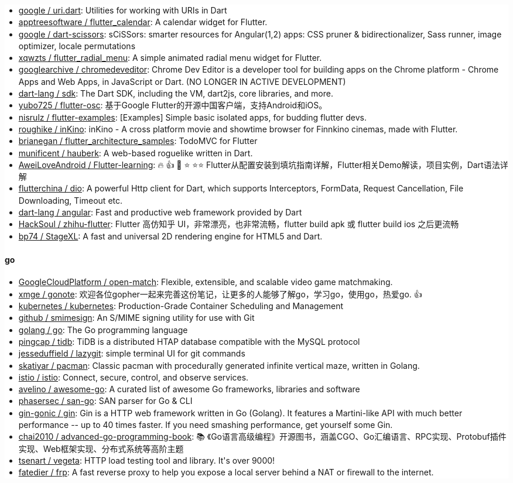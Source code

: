 * [google / uri.dart](https://github.com/google/uri.dart): Utilities for working with URIs in Dart
* [apptreesoftware / flutter_calendar](https://github.com/apptreesoftware/flutter_calendar): A calendar widget for Flutter.
* [google / dart-scissors](https://github.com/google/dart-scissors): sCiSSors: smarter resources for Angular(1,2) apps: CSS pruner & bidirectionalizer, Sass runner, image optimizer, locale permutations
* [xqwzts / flutter_radial_menu](https://github.com/xqwzts/flutter_radial_menu): A simple animated radial menu widget for Flutter.
* [googlearchive / chromedeveditor](https://github.com/googlearchive/chromedeveditor): Chrome Dev Editor is a developer tool for building apps on the Chrome platform - Chrome Apps and Web Apps, in JavaScript or Dart. (NO LONGER IN ACTIVE DEVELOPMENT)
* [dart-lang / sdk](https://github.com/dart-lang/sdk): The Dart SDK, including the VM, dart2js, core libraries, and more.
* [yubo725 / flutter-osc](https://github.com/yubo725/flutter-osc): 基于Google Flutter的开源中国客户端，支持Android和iOS。
* [nisrulz / flutter-examples](https://github.com/nisrulz/flutter-examples): [Examples] Simple basic isolated apps, for budding flutter devs.
* [roughike / inKino](https://github.com/roughike/inKino): inKino - A cross platform movie and showtime browser for Finnkino cinemas, made with Flutter.
* [brianegan / flutter_architecture_samples](https://github.com/brianegan/flutter_architecture_samples): TodoMVC for Flutter
* [munificent / hauberk](https://github.com/munificent/hauberk): A web-based roguelike written in Dart.
* [AweiLoveAndroid / Flutter-learning](https://github.com/AweiLoveAndroid/Flutter-learning): 🔥 👍 🌟 ⭐️ ⭐️⭐️ Flutter从配置安装到填坑指南详解，Flutter相关Demo解读，项目实例，Dart语法详解
* [flutterchina / dio](https://github.com/flutterchina/dio): A powerful Http client for Dart, which supports Interceptors, FormData, Request Cancellation, File Downloading, Timeout etc.
* [dart-lang / angular](https://github.com/dart-lang/angular): Fast and productive web framework provided by Dart
* [HackSoul / zhihu-flutter](https://github.com/HackSoul/zhihu-flutter): Flutter 高仿知乎 UI，非常漂亮，也非常流畅，flutter build apk 或 flutter build ios 之后更流畅
* [bp74 / StageXL](https://github.com/bp74/StageXL): A fast and universal 2D rendering engine for HTML5 and Dart.

#### go
* [GoogleCloudPlatform / open-match](https://github.com/GoogleCloudPlatform/open-match): Flexible, extensible, and scalable video game matchmaking.
* [xmge / gonote](https://github.com/xmge/gonote): 欢迎各位gopher一起来完善这份笔记，让更多的人能够了解go，学习go，使用go，热爱go. 👍
* [kubernetes / kubernetes](https://github.com/kubernetes/kubernetes): Production-Grade Container Scheduling and Management
* [github / smimesign](https://github.com/github/smimesign): An S/MIME signing utility for use with Git
* [golang / go](https://github.com/golang/go): The Go programming language
* [pingcap / tidb](https://github.com/pingcap/tidb): TiDB is a distributed HTAP database compatible with the MySQL protocol
* [jesseduffield / lazygit](https://github.com/jesseduffield/lazygit): simple terminal UI for git commands
* [skatiyar / pacman](https://github.com/skatiyar/pacman): Classic pacman with procedurally generated infinite vertical maze, written in Golang.
* [istio / istio](https://github.com/istio/istio): Connect, secure, control, and observe services.
* [avelino / awesome-go](https://github.com/avelino/awesome-go): A curated list of awesome Go frameworks, libraries and software
* [phasersec / san-go](https://github.com/phasersec/san-go): SAN parser for Go & CLI
* [gin-gonic / gin](https://github.com/gin-gonic/gin): Gin is a HTTP web framework written in Go (Golang). It features a Martini-like API with much better performance -- up to 40 times faster. If you need smashing performance, get yourself some Gin.
* [chai2010 / advanced-go-programming-book](https://github.com/chai2010/advanced-go-programming-book): 📚 《Go语言高级编程》开源图书，涵盖CGO、Go汇编语言、RPC实现、Protobuf插件实现、Web框架实现、分布式系统等高阶主题
* [tsenart / vegeta](https://github.com/tsenart/vegeta): HTTP load testing tool and library. It's over 9000!
* [fatedier / frp](https://github.com/fatedier/frp): A fast reverse proxy to help you expose a local server behind a NAT or firewall to the internet.